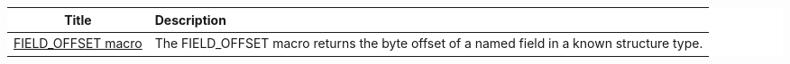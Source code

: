 | Title   | Description   |
| ---- |:---- |
| [FIELD_OFFSET macro](nf-miniport-field_offset.md) | The FIELD_OFFSET macro returns the byte offset of a named field in a known structure type. |
